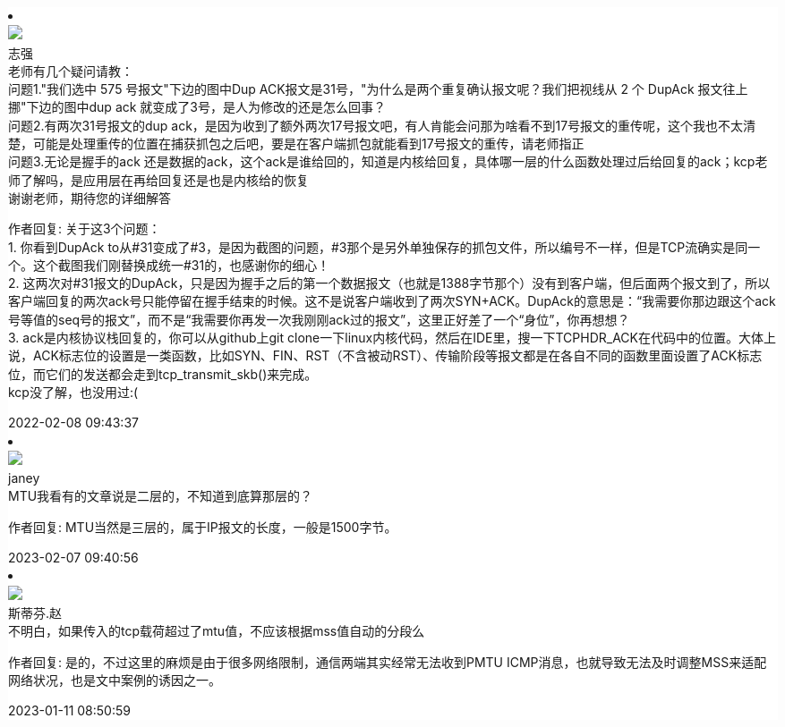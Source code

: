   </div>
</div>
</div>
</li>
<li>
<div class="_2sjJGcOH_0"><img src="https://static001.geekbang.org/account/avatar/00/11/6b/20/004af747.jpg"
  class="_3FLYR4bF_0">
<div class="_36ChpWj4_0">
  <div class="_2zFoi7sd_0"><span>志强</span>
  </div>
  <div class="_2_QraFYR_0">老师有几个疑问请教：<br>问题1.&quot;我们选中 575 号报文&quot;下边的图中Dup ACK报文是31号，&quot;为什么是两个重复确认报文呢？我们把视线从 2 个 DupAck 报文往上挪&quot;下边的图中dup ack 就变成了3号，是人为修改的还是怎么回事？<br>问题2.有两次31号报文的dup ack，是因为收到了额外两次17号报文吧，有人肯能会问那为啥看不到17号报文的重传呢，这个我也不太清楚，可能是处理重传的位置在捕获抓包之后吧，要是在客户端抓包就能看到17号报文的重传，请老师指正<br>问题3.无论是握手的ack 还是数据的ack，这个ack是谁给回的，知道是内核给回复，具体哪一层的什么函数处理过后给回复的ack；kcp老师了解吗，是应用层在再给回复还是也是内核给的恢复<br>谢谢老师，期待您的详细解答</div>
  <div class="_10o3OAxT_0">
    <p class="_3KxQPN3V_0">作者回复: 关于这3个问题：<br>1. 你看到DupAck to从#31变成了#3，是因为截图的问题，#3那个是另外单独保存的抓包文件，所以编号不一样，但是TCP流确实是同一个。这个截图我们刚替换成统一#31的，也感谢你的细心！<br>2. 这两次对#31报文的DupAck，只是因为握手之后的第一个数据报文（也就是1388字节那个）没有到客户端，但后面两个报文到了，所以客户端回复的两次ack号只能停留在握手结束的时候。这不是说客户端收到了两次SYN+ACK。DupAck的意思是：“我需要你那边跟这个ack号等值的seq号的报文”，而不是“我需要你再发一次我刚刚ack过的报文”，这里正好差了一个“身位”，你再想想？<br>3. ack是内核协议栈回复的，你可以从github上git clone一下linux内核代码，然后在IDE里，搜一下TCPHDR_ACK在代码中的位置。大体上说，ACK标志位的设置是一类函数，比如SYN、FIN、RST（不含被动RST）、传输阶段等报文都是在各自不同的函数里面设置了ACK标志位，而它们的发送都会走到tcp_transmit_skb()来完成。<br>kcp没了解，也没用过:(</p>
  </div>
  <div class="_3klNVc4Z_0">
    <div class="_3Hkula0k_0">2022-02-08 09:43:37</div>
  </div>
</div>
</div>
</li>
<li>
<div class="_2sjJGcOH_0"><img src="https://static001.geekbang.org/account/avatar/00/18/b7/24/17f6c240.jpg"
  class="_3FLYR4bF_0">
<div class="_36ChpWj4_0">
  <div class="_2zFoi7sd_0"><span>janey</span>
  </div>
  <div class="_2_QraFYR_0">MTU我看有的文章说是二层的，不知道到底算那层的？</div>
  <div class="_10o3OAxT_0">
    <p class="_3KxQPN3V_0">作者回复: MTU当然是三层的，属于IP报文的长度，一般是1500字节。<br></p>
  </div>
  <div class="_3klNVc4Z_0">
    <div class="_3Hkula0k_0">2023-02-07 09:40:56</div>
  </div>
</div>
</div>
</li>
<li>
<div class="_2sjJGcOH_0"><img src="https://static001.geekbang.org/account/avatar/00/12/50/33/9dcd30c4.jpg"
  class="_3FLYR4bF_0">
<div class="_36ChpWj4_0">
  <div class="_2zFoi7sd_0"><span>斯蒂芬.赵</span>
  </div>
  <div class="_2_QraFYR_0">不明白，如果传入的tcp载荷超过了mtu值，不应该根据mss值自动的分段么</div>
  <div class="_10o3OAxT_0">
    <p class="_3KxQPN3V_0">作者回复: 是的，不过这里的麻烦是由于很多网络限制，通信两端其实经常无法收到PMTU ICMP消息，也就导致无法及时调整MSS来适配网络状况，也是文中案例的诱因之一。</p>
  </div>
  <div class="_3klNVc4Z_0">
    <div class="_3Hkula0k_0">2023-01-11 08:50:59</div>
  </div>
</div>
</div>
</li>